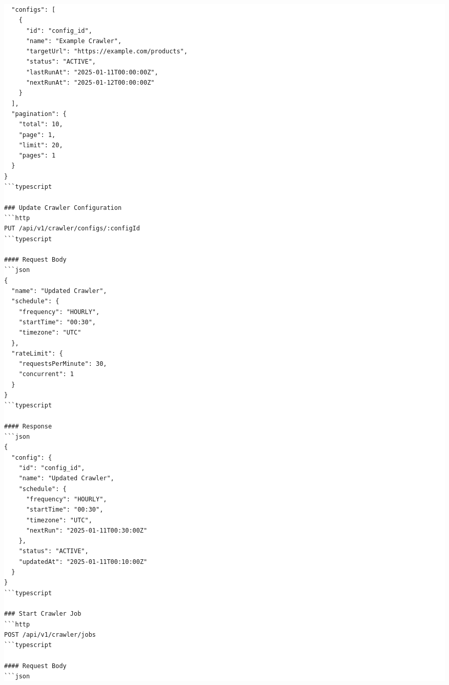 ```http
  "configs": [
    {
      "id": "config_id",
      "name": "Example Crawler",
      "targetUrl": "https://example.com/products",
      "status": "ACTIVE",
      "lastRunAt": "2025-01-11T00:00:00Z",
      "nextRunAt": "2025-01-12T00:00:00Z"
    }
  ],
  "pagination": {
    "total": 10,
    "page": 1,
    "limit": 20,
    "pages": 1
  }
}
```typescript

### Update Crawler Configuration
```http
PUT /api/v1/crawler/configs/:configId
```typescript

#### Request Body
```json
{
  "name": "Updated Crawler",
  "schedule": {
    "frequency": "HOURLY",
    "startTime": "00:30",
    "timezone": "UTC"
  },
  "rateLimit": {
    "requestsPerMinute": 30,
    "concurrent": 1
  }
}
```typescript

#### Response
```json
{
  "config": {
    "id": "config_id",
    "name": "Updated Crawler",
    "schedule": {
      "frequency": "HOURLY",
      "startTime": "00:30",
      "timezone": "UTC",
      "nextRun": "2025-01-11T00:30:00Z"
    },
    "status": "ACTIVE",
    "updatedAt": "2025-01-11T00:10:00Z"
  }
}
```typescript

### Start Crawler Job
```http
POST /api/v1/crawler/jobs
```typescript

#### Request Body
```json
```